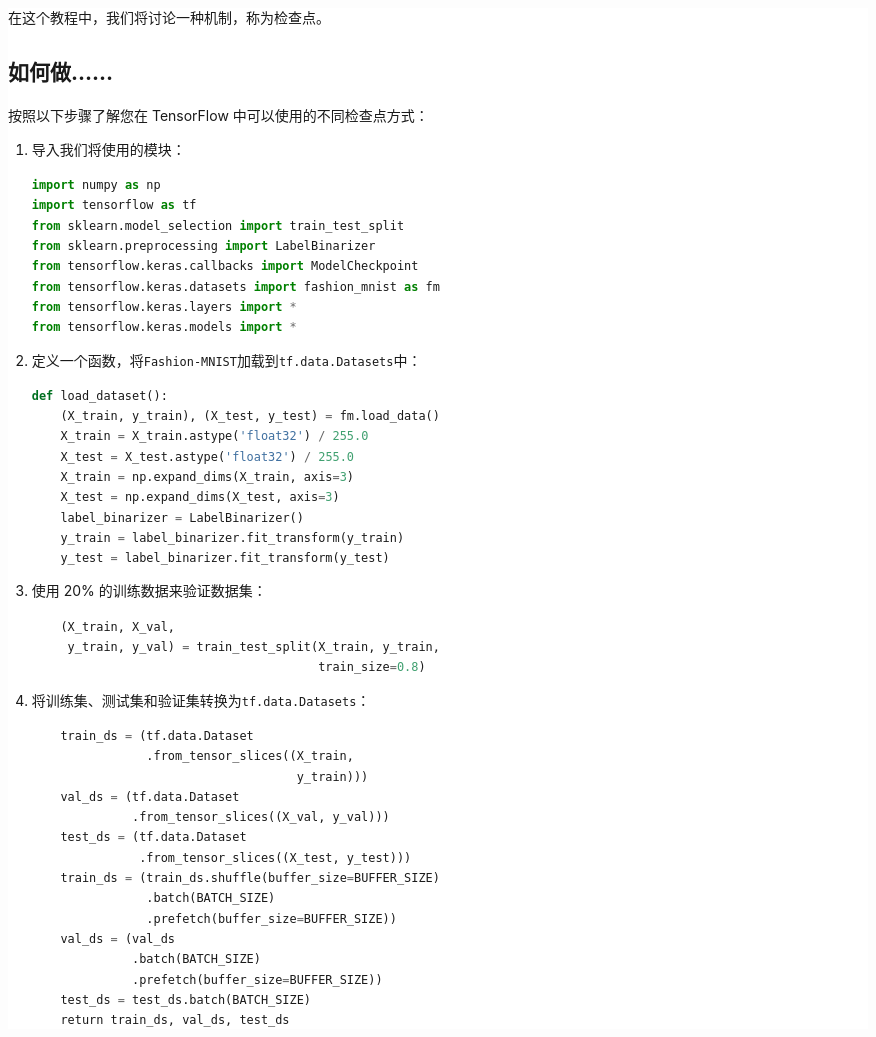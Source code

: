 在这个教程中，我们将讨论一种机制，称为检查点。

## 如何做……

按照以下步骤了解您在 TensorFlow 中可以使用的不同检查点方式：

1.  导入我们将使用的模块：

    ```py
    import numpy as np
    import tensorflow as tf
    from sklearn.model_selection import train_test_split
    from sklearn.preprocessing import LabelBinarizer
    from tensorflow.keras.callbacks import ModelCheckpoint
    from tensorflow.keras.datasets import fashion_mnist as fm
    from tensorflow.keras.layers import *
    from tensorflow.keras.models import *
    ```

1.  定义一个函数，将`Fashion-MNIST`加载到`tf.data.Datasets`中：

    ```py
    def load_dataset():
        (X_train, y_train), (X_test, y_test) = fm.load_data()
        X_train = X_train.astype('float32') / 255.0
        X_test = X_test.astype('float32') / 255.0
        X_train = np.expand_dims(X_train, axis=3)
        X_test = np.expand_dims(X_test, axis=3)
        label_binarizer = LabelBinarizer()
        y_train = label_binarizer.fit_transform(y_train)
        y_test = label_binarizer.fit_transform(y_test)
    ```

1.  使用 20% 的训练数据来验证数据集：

    ```py
        (X_train, X_val,
         y_train, y_val) = train_test_split(X_train, y_train,
                                            train_size=0.8)
    ```

1.  将训练集、测试集和验证集转换为`tf.data.Datasets`：

    ```py
        train_ds = (tf.data.Dataset
                    .from_tensor_slices((X_train, 
                                         y_train)))
        val_ds = (tf.data.Dataset
                  .from_tensor_slices((X_val, y_val)))
        test_ds = (tf.data.Dataset
                   .from_tensor_slices((X_test, y_test)))
        train_ds = (train_ds.shuffle(buffer_size=BUFFER_SIZE)
                    .batch(BATCH_SIZE)
                    .prefetch(buffer_size=BUFFER_SIZE))
        val_ds = (val_ds
                  .batch(BATCH_SIZE)
                  .prefetch(buffer_size=BUFFER_SIZE))
        test_ds = test_ds.batch(BATCH_SIZE)
        return train_ds, val_ds, test_ds
    ```

